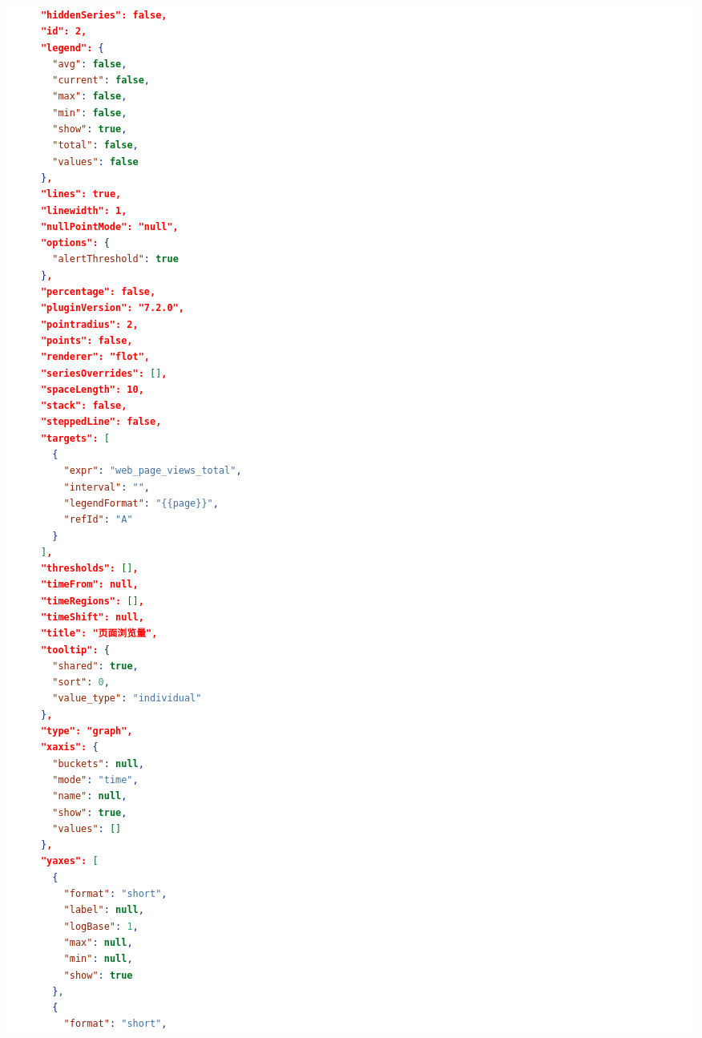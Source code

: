    ```json
         "hiddenSeries": false,
         "id": 2,
         "legend": {
           "avg": false,
           "current": false,
           "max": false,
           "min": false,
           "show": true,
           "total": false,
           "values": false
         },
         "lines": true,
         "linewidth": 1,
         "nullPointMode": "null",
         "options": {
           "alertThreshold": true
         },
         "percentage": false,
         "pluginVersion": "7.2.0",
         "pointradius": 2,
         "points": false,
         "renderer": "flot",
         "seriesOverrides": [],
         "spaceLength": 10,
         "stack": false,
         "steppedLine": false,
         "targets": [
           {
             "expr": "web_page_views_total",
             "interval": "",
             "legendFormat": "{{page}}",
             "refId": "A"
           }
         ],
         "thresholds": [],
         "timeFrom": null,
         "timeRegions": [],
         "timeShift": null,
         "title": "页面浏览量",
         "tooltip": {
           "shared": true,
           "sort": 0,
           "value_type": "individual"
         },
         "type": "graph",
         "xaxis": {
           "buckets": null,
           "mode": "time",
           "name": null,
           "show": true,
           "values": []
         },
         "yaxes": [
           {
             "format": "short",
             "label": null,
             "logBase": 1,
             "max": null,
             "min": null,
             "show": true
           },
           {
             "format": "short",
   ```